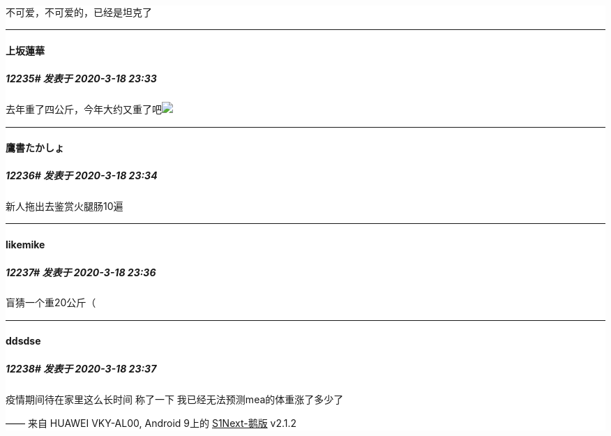 

不可爱，不可爱的，已经是坦克了







-----

####  上坂蓮華  
##### 12235#       发表于 2020-3-18 23:33




去年重了四公斤，今年大约又重了吧<img src="https://static.saraba1st.com/image/smiley/face2017/130.png" referrerpolicy="no-referrer">







-----

####  鷹書たかしょ  
##### 12236#       发表于 2020-3-18 23:34




新人拖出去鉴赏火腿肠10遍







-----

####  likemike  
##### 12237#       发表于 2020-3-18 23:36




盲猜一个重20公斤（







-----

####  ddsdse  
##### 12238#       发表于 2020-3-18 23:37




疫情期间待在家里这么长时间 称了一下
我已经无法预测mea的体重涨了多少了

—— 来自 HUAWEI VKY-AL00, Android 9上的 [S1Next-鹅版](https://github.com/ykrank/S1-Next/releases) v2.1.2

